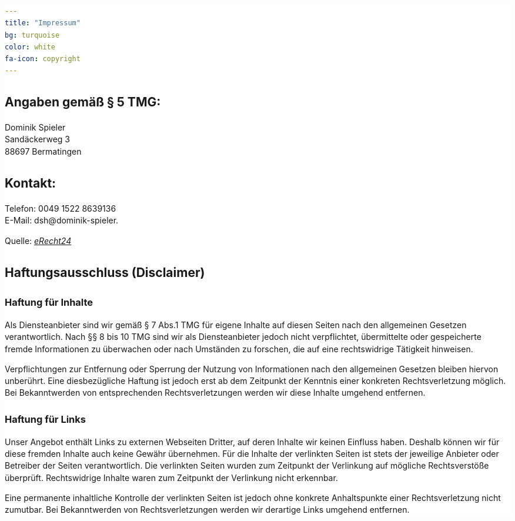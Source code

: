 ```yaml
---
title: "Impressum"
bg: turquoise
color: white
fa-icon: copyright
---
```


## Angaben gemäß § 5 TMG:

Dominik Spieler  
Sandäckerweg 3  
88697 Bermatingen


## Kontakt:

Telefon: 0049 1522 8639136  
E-Mail: dsh@dominik-spieler.

Quelle: <em><a href="https://www.e-recht24.de">eRecht24</a></em>

## Haftungsausschluss (Disclaimer)

### Haftung für Inhalte

Als Diensteanbieter sind wir gemäß § 7 Abs.1 TMG für eigene Inhalte
auf diesen Seiten nach den allgemeinen Gesetzen verantwortlich.
Nach §§ 8 bis 10 TMG sind wir als Diensteanbieter jedoch nicht verpflichtet,
übermittelte oder gespeicherte fremde Informationen zu überwachen oder nach
Umständen zu forschen, die auf eine rechtswidrige Tätigkeit hinweisen.

Verpflichtungen zur Entfernung oder Sperrung der Nutzung von Informationen
nach den allgemeinen Gesetzen bleiben hiervon unberührt. Eine diesbezügliche
Haftung ist jedoch erst ab dem Zeitpunkt der Kenntnis einer konkreten Rechtsverletzung
möglich. Bei Bekanntwerden von entsprechenden Rechtsverletzungen werden wir
diese Inhalte umgehend entfernen.

### Haftung für Links

Unser Angebot enthält Links zu externen Webseiten Dritter, auf deren Inhalte
wir keinen Einfluss haben. Deshalb können wir für diese fremden Inhalte auch
keine Gewähr übernehmen. Für die Inhalte der verlinkten Seiten ist stets der
jeweilige Anbieter oder Betreiber der Seiten verantwortlich. Die verlinkten Seiten
wurden zum Zeitpunkt der Verlinkung auf mögliche Rechtsverstöße überprüft.
Rechtswidrige Inhalte waren zum Zeitpunkt der Verlinkung nicht erkennbar.

Eine permanente inhaltliche Kontrolle der verlinkten Seiten ist jedoch ohne konkrete
Anhaltspunkte einer Rechtsverletzung nicht zumutbar. Bei Bekanntwerden von Rechtsverletzungen
werden wir derartige Links umgehend entfernen.
